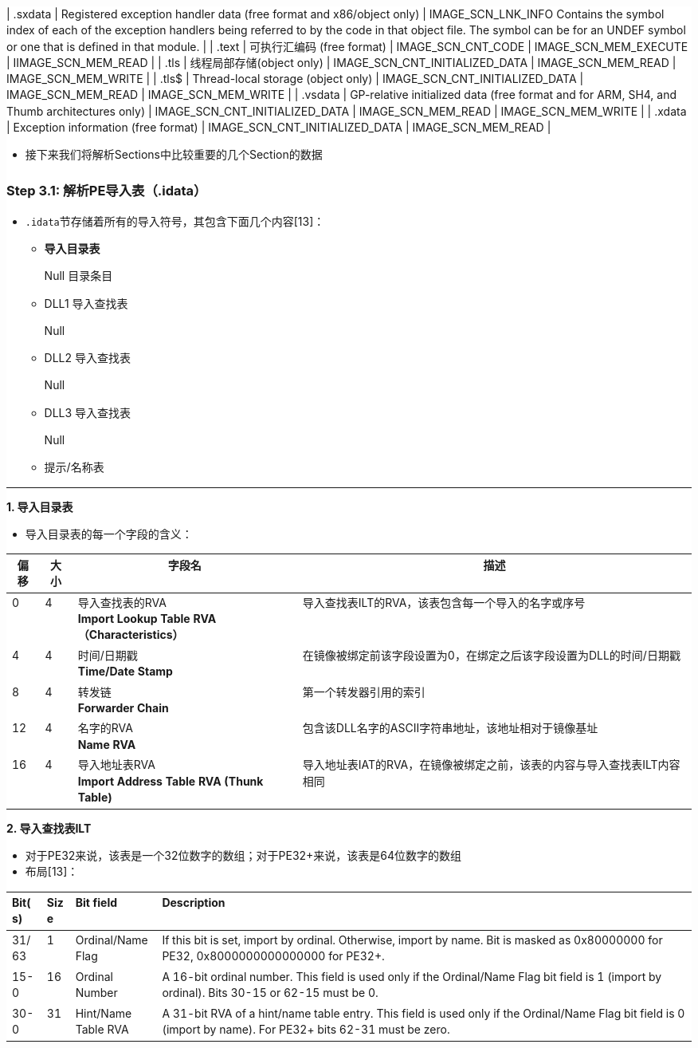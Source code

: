 | .sxdata      | Registered exception handler data (free format and x86/object only) | IMAGE_SCN_LNK_INFO Contains the symbol index of each of the exception handlers being referred to by the code in that object file. The symbol can be for an UNDEF symbol or one that is defined in that module. |
| .text        | 可执行汇编码 (free format)                                   | IMAGE_SCN_CNT_CODE \| IMAGE_SCN_MEM_EXECUTE \| IIMAGE_SCN_MEM_READ |
| .tls         | 线程局部存储(object only)                                    | IMAGE_SCN_CNT_INITIALIZED_DATA \| IMAGE_SCN_MEM_READ \| IMAGE_SCN_MEM_WRITE |
| .tls$        | Thread-local storage (object only)                           | IMAGE_SCN_CNT_INITIALIZED_DATA \| IMAGE_SCN_MEM_READ \| IMAGE_SCN_MEM_WRITE |
| .vsdata      | GP-relative initialized data (free format and for ARM, SH4, and Thumb architectures only) | IMAGE_SCN_CNT_INITIALIZED_DATA \| IMAGE_SCN_MEM_READ \| IMAGE_SCN_MEM_WRITE |
| .xdata       | Exception information (free format)                          | IMAGE_SCN_CNT_INITIALIZED_DATA \| IMAGE_SCN_MEM_READ         |

* 接下来我们将解析Sections中比较重要的几个Section的数据

### Step 3.1: 解析PE导入表（.idata）

* `.idata`节存储着所有的导入符号，其包含下面几个内容[13]：

  * **导入目录表**

    Null 目录条目

  * DLL1 导入查找表

    Null

  * DLL2 导入查找表

    Null

  * DLL3 导入查找表

    Null

  * 提示/名称表

---

**1. 导入目录表**

* 导入目录表的每一个字段的含义：

| 偏移 | 大小 | 字段名                                                       | 描述                                                         |
| ---- | ---- | ------------------------------------------------------------ | ------------------------------------------------------------ |
| 0    | 4    | 导入查找表的RVA<br />**Import Lookup Table RVA<br />（Characteristics）** | 导入查找表ILT的RVA，该表包含每一个导入的名字或序号           |
| 4    | 4    | 时间/日期戳<br />**Time/Date Stamp**                         | 在镜像被绑定前该字段设置为0，在绑定之后该字段设置为DLL的时间/日期戳 |
| 8    | 4    | 转发链<br />**Forwarder Chain**                              | 第一个转发器引用的索引                                       |
| 12   | 4    | 名字的RVA<br />**Name RVA**                                  | 包含该DLL名字的ASCII字符串地址，该地址相对于镜像基址         |
| 16   | 4    | 导入地址表RVA<br />**Import Address Table RVA (Thunk Table)** | 导入地址表IAT的RVA，在镜像被绑定之前，该表的内容与导入查找表ILT内容相同 |

**2. 导入查找表ILT**

* 对于PE32来说，该表是一个32位数字的数组；对于PE32+来说，该表是64位数字的数组
* 布局[13]：

| Bit(s) | Size | Bit field           | Description                                                  |
| :----- | :--- | :------------------ | :----------------------------------------------------------- |
| 31/63  | 1    | Ordinal/Name Flag   | If this bit is set, import by ordinal. Otherwise, import by name. Bit is masked as 0x80000000 for PE32, 0x8000000000000000 for PE32+. |
| 15-0   | 16   | Ordinal Number      | A 16-bit ordinal number. This field is used only if the Ordinal/Name Flag bit field is 1 (import by ordinal). Bits 30-15 or 62-15 must be 0. |
| 30-0   | 31   | Hint/Name Table RVA | A 31-bit RVA of a hint/name table entry. This field is used only if the Ordinal/Name Flag bit field is 0 (import by name). For PE32+ bits 62-31 must be zero. |
